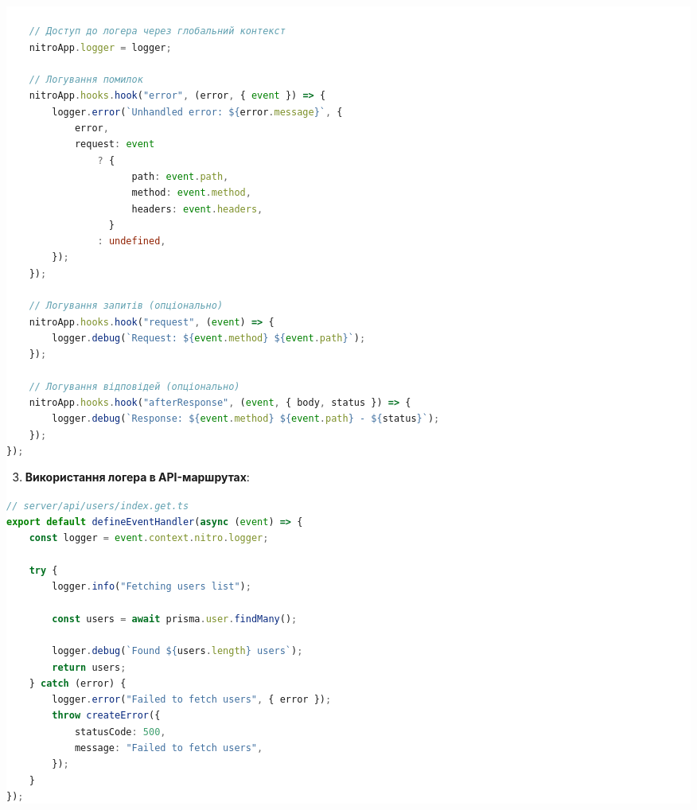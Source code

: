 ```typescript

    // Доступ до логера через глобальний контекст
    nitroApp.logger = logger;

    // Логування помилок
    nitroApp.hooks.hook("error", (error, { event }) => {
        logger.error(`Unhandled error: ${error.message}`, {
            error,
            request: event
                ? {
                      path: event.path,
                      method: event.method,
                      headers: event.headers,
                  }
                : undefined,
        });
    });

    // Логування запитів (опціонально)
    nitroApp.hooks.hook("request", (event) => {
        logger.debug(`Request: ${event.method} ${event.path}`);
    });

    // Логування відповідей (опціонально)
    nitroApp.hooks.hook("afterResponse", (event, { body, status }) => {
        logger.debug(`Response: ${event.method} ${event.path} - ${status}`);
    });
});
```

3. **Використання логера в API-маршрутах**:

```typescript
// server/api/users/index.get.ts
export default defineEventHandler(async (event) => {
    const logger = event.context.nitro.logger;

    try {
        logger.info("Fetching users list");

        const users = await prisma.user.findMany();

        logger.debug(`Found ${users.length} users`);
        return users;
    } catch (error) {
        logger.error("Failed to fetch users", { error });
        throw createError({
            statusCode: 500,
            message: "Failed to fetch users",
        });
    }
});
```
